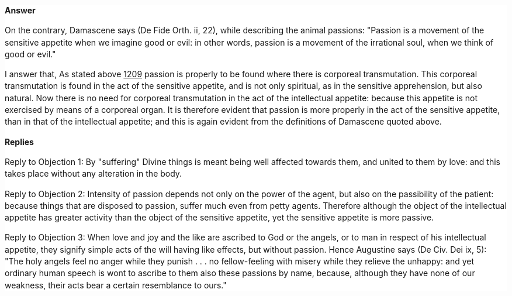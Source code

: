 **Answer**

On the contrary, Damascene says (De Fide Orth. ii, 22), while describing the animal passions: "Passion is a movement of the sensitive appetite when we imagine good or evil: in other words, passion is a movement of the irrational soul, when we think of good or evil."

I answer that, As stated above [1209](A[1]) passion is properly to be found where there is corporeal transmutation. This corporeal transmutation is found in the act of the sensitive appetite, and is not only spiritual, as in the sensitive apprehension, but also natural. Now there is no need for corporeal transmutation in the act of the intellectual appetite: because this appetite is not exercised by means of a corporeal organ. It is therefore evident that passion is more properly in the act of the sensitive appetite, than in that of the intellectual appetite; and this is again evident from the definitions of Damascene quoted above.

**Replies**

Reply to Objection 1: By "suffering" Divine things is meant being well affected towards them, and united to them by love: and this takes place without any alteration in the body.

Reply to Objection 2: Intensity of passion depends not only on the power of the agent, but also on the passibility of the patient: because things that are disposed to passion, suffer much even from petty agents. Therefore although the object of the intellectual appetite has greater activity than the object of the sensitive appetite, yet the sensitive appetite is more passive.

Reply to Objection 3: When love and joy and the like are ascribed to God or the angels, or to man in respect of his intellectual appetite, they signify simple acts of the will having like effects, but without passion. Hence Augustine says (De Civ. Dei ix, 5): "The holy angels feel no anger while they punish . . . no fellow-feeling with misery while they relieve the unhappy: and yet ordinary human speech is wont to ascribe to them also these passions by name, because, although they have none of our weakness, their acts bear a certain resemblance to ours."
